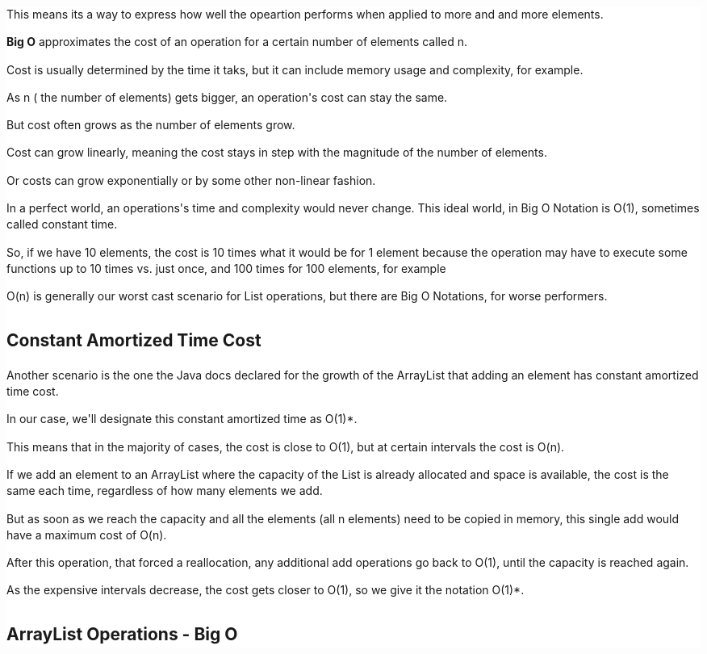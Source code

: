 This means its a way to express how well the opeartion performs when applied to more and and more elements.

<b>Big O</b> approximates the cost of an operation for a certain number of elements called n.

Cost is usually determined by the time it taks, but it can include memory usage and complexity, for example.

As n ( the number of elements) gets bigger, an operation's cost can stay the same.

But cost often grows as the number of elements grow.

Cost can grow linearly, meaning the cost stays in step with the magnitude of the number of elements.

Or costs can grow exponentially or by some other non-linear fashion.

In a perfect world, an operations's time and complexity would never change. This ideal world, in Big O Notation is O(1), sometimes called constant time.

So, if we have 10 elements, the cost is 10 times what it would be for 1 element because the operation may have to execute some functions up to 10 times vs. just once, and 100 times for 100 elements, for example

O(n) is generally our worst cast scenario for List operations, but there are Big O Notations, for worse performers.

## Constant Amortized Time Cost
Another scenario is the one the Java docs declared for the growth of the ArrayList that adding an element has constant amortized time cost.

In our case, we'll designate this constant amortized time as O(1)*.

This means that in the majority of cases, the cost is close to O(1), but at certain intervals the cost is O(n).

If we add an element to an ArrayList where the capacity of the List is already allocated and space is available, the cost is the same each time, regardless of how many elements we add.

But as soon as we reach the capacity and all the elements (all n elements) need to be copied in memory, this single add would have a maximum cost of O(n).

After this operation, that forced a reallocation, any additional add operations go back to O(1), until the capacity is reached again.

As the expensive intervals decrease, the cost gets closer to O(1), so we give it the notation O(1)*.

## ArrayList Operations - Big O